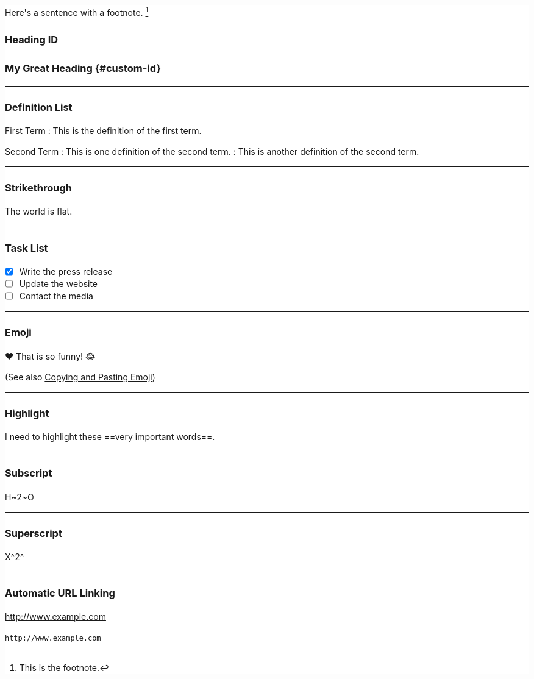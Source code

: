 Here's a sentence with a footnote. [^1]

[^1]: This is the footnote.

### Heading ID

### My Great Heading {#custom-id}

---

### Definition List

First Term
: This is the definition of the first term.

Second Term
: This is one definition of the second term.
: This is another definition of the second term.

---

### Strikethrough

~~The world is flat.~~

---

### Task List

- [x] Write the press release
- [ ] Update the website
- [ ] Contact the media

---

### Emoji

❤️ That is so funny! :joy:

(See also [Copying and Pasting Emoji](https://www.markdownguide.org/extended-syntax/#copying-and-pasting-emoji))

---

### Highlight

I need to highlight these ==very important words==.

---

### Subscript

H~2~O

---

### Superscript

X^2^

---

### Automatic URL Linking

http://www.example.com

`http://www.example.com`


  [8]: https://www.markdownguide.org
[11]: https://www.markdownguide.org/assets/images/tux.png